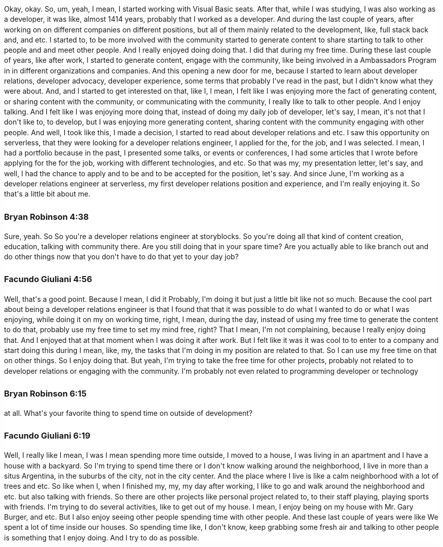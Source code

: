 Okay, okay. So, um, yeah, I mean, I started working with Visual Basic seats. After that, while I was studying, I was also working as a developer, it was like, almost 1414 years, probably that I worked as a developer. And during the last couple of years, after working on on different companies on different positions, but all of them mainly related to the development, like, full stack back and, and etc. I started to, to be more involved with the community started to generate content to share starting to talk to other people and and meet other people. And I really enjoyed doing doing that. I did that during my free time. During these last couple of years, like after work, I started to generate content, engage with the community, like being involved in a Ambassadors Program in in different organizations and companies. And this opening a new door for me, because I started to learn about developer relations, developer advocacy, developer experience, some terms that probably I've read in the past, but I didn't know what they were about. And, and I started to get interested on that, like I, I mean, I felt like I was enjoying more the fact of generating content, or sharing content with the community, or communicating with the community, I really like to talk to other people. And I enjoy talking. And I felt like I was enjoying more doing that, instead of doing my daily job of developer, let's say, I mean, it's not that I don't like to, to develop, but I was enjoying more generating content, sharing content with the community engaging with other people. And well, I took like this, I made a decision, I started to read about developer relations and etc. I saw this opportunity on serverless, that they were looking for a developer relations engineer, I applied for the, for the job, and I was selected. I mean, I had a portfolio because in the past, I presented some talks, or events or conferences, I had some articles that I wrote before applying for the for the job, working with different technologies, and etc. So that was my, my presentation letter, let's say, and well, I had the chance to apply and to be and to be accepted for the position, let's say. And since June, I'm working as a developer relations engineer at serverless, my first developer relations position and experience, and I'm really enjoying it. So that's a little bit about me.

### Bryan Robinson  4:38  
Sure, yeah. So So you're a developer relations engineer at storyblocks. So you're doing all that kind of content creation, education, talking with community there. Are you still doing that in your spare time? Are you actually able to like branch out and do other things now that you don't have to do that yet to your day job?

### Facundo Giuliani   4:56  
Well, that's a good point. Because I mean, I did it Probably, I'm doing it but just a little bit like not so much. Because the cool part about being a developer relations engineer is that I found that that it was possible to do what I wanted to do or what I was enjoying, while doing it on my on working time, right, I mean, during the day, instead of using my free time to generate the content to do that, probably use my free time to set my mind free, right? That I mean, I'm not complaining, because I really enjoy doing that. And I enjoyed that at that moment when I was doing it after work. But I felt like it was it was cool to to enter to a company and start doing this during I mean, like, my, the tasks that I'm doing in my position are related to that. So I can use my free time on that on other things. So I enjoy doing that. But yeah, I'm trying to take the free time for other projects, probably not related to to developer relations or engaging with the community. I'm probably not even related to programming developer or technology

### Bryan Robinson  6:15  
at all. What's your favorite thing to spend time on outside of development?

### Facundo Giuliani   6:19  
Well, I really like I mean, I was I mean spending more time outside, I moved to a house, I was living in an apartment and I have a house with a backyard. So I'm trying to spend time there or I don't know walking around the neighborhood, I live in more than a situs Argentina, in the suburbs of the city, not in the city center. And the place where I live is like a calm neighborhood with a lot of trees and etc. So like when I, when I finished my, my, my day after working, I like to go and walk around the neighborhood and etc. but also talking with friends. So there are other projects like personal project related to, to their staff playing, playing sports with friends. I'm trying to do several activities, like to get out of my house. I mean, I enjoy being on my house with Mr. Gary Burger, and etc. But I also enjoy seeing other people spending time with other people. And these last couple of years were like We spent a lot of time inside our houses. So spending time like, I don't know, keep grabbing some fresh air and talking to other people is something that I enjoy doing. And I try to do as possible.
